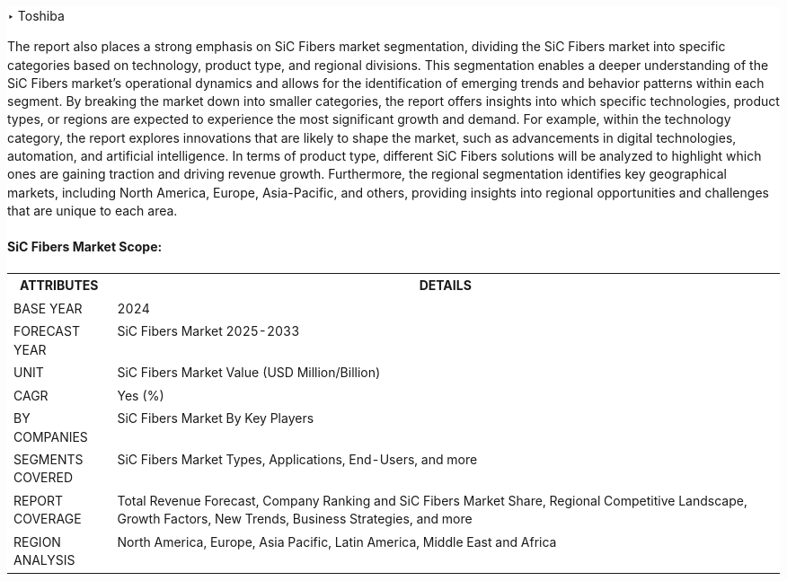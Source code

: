 ‣ Toshiba

The report also places a strong emphasis on SiC Fibers market segmentation, dividing the SiC Fibers market into specific categories based on technology, product type, and regional divisions. This segmentation enables a deeper understanding of the SiC Fibers market’s operational dynamics and allows for the identification of emerging trends and behavior patterns within each segment. By breaking the market down into smaller categories, the report offers insights into which specific technologies, product types, or regions are expected to experience the most significant growth and demand. For example, within the technology category, the report explores innovations that are likely to shape the market, such as advancements in digital technologies, automation, and artificial intelligence. In terms of product type, different SiC Fibers solutions will be analyzed to highlight which ones are gaining traction and driving revenue growth. Furthermore, the regional segmentation identifies key geographical markets, including North America, Europe, Asia-Pacific, and others, providing insights into regional opportunities and challenges that are unique to each area.

<h4>SiC Fibers Market Scope:</h4>
<table>
<tr>
<th>ATTRIBUTES</th>
<th>DETAILS</th>
</tr>
<tr>
<td>BASE YEAR</td>
<td>2024</td>
</tr>
<tr>
<td>FORECAST YEAR</td>
<td>SiC Fibers Market 2025-2033</td>
</tr>
<tr>
<td>UNIT</td>
<td>SiC Fibers Market Value (USD Million/Billion)</td>
<tr>
<td>CAGR</td>
<td>Yes (%)</td>
</tr>
</tr>
<tr>
<td>BY COMPANIES</td>
<td>SiC Fibers Market By Key Players</td>
</tr>
<tr>
<td>SEGMENTS COVERED</td>
<td>SiC Fibers Market Types, Applications, End-Users, and more</td>
</tr>
<tr>
<td>REPORT COVERAGE</td>
<td>Total Revenue Forecast, Company Ranking and SiC Fibers Market Share, Regional Competitive Landscape, Growth Factors, New Trends, Business Strategies, and more</td>
</tr>
<tr>
<td>REGION ANALYSIS</td>
<td>North America, Europe, Asia Pacific, Latin America, Middle East and Africa</td>
</tr>
</table>
